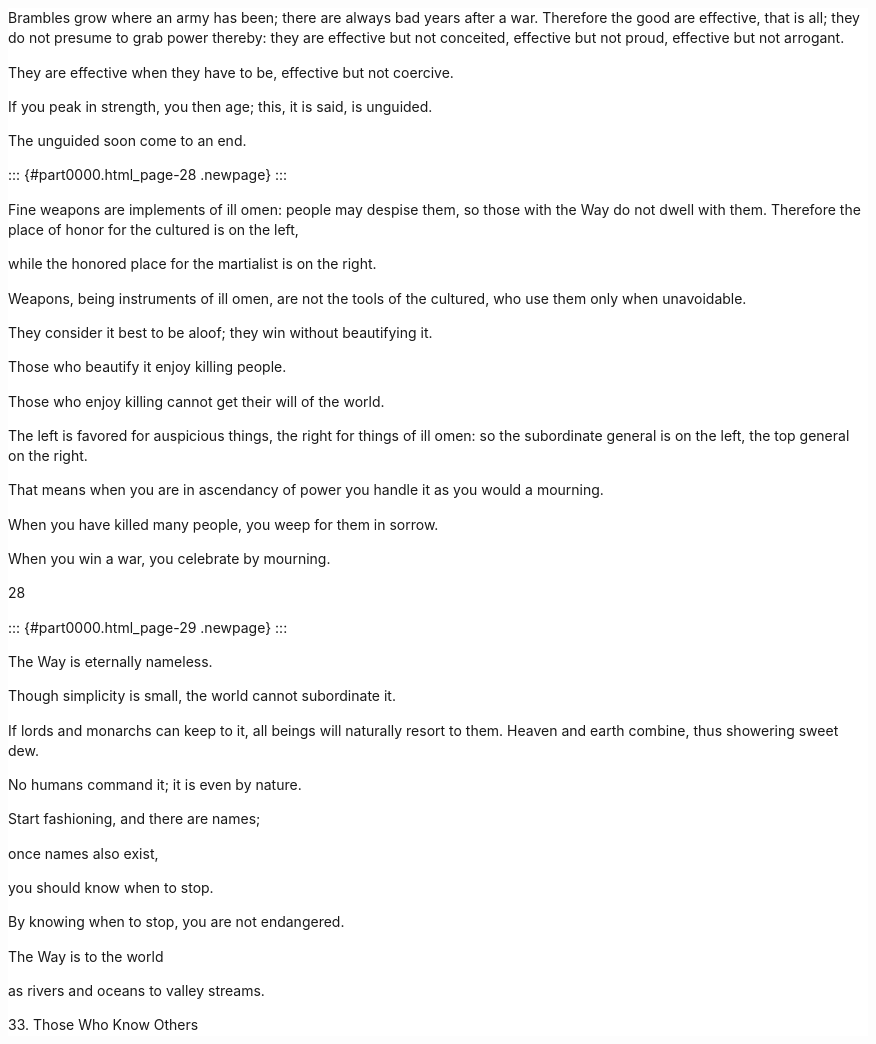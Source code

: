 Brambles grow where an army has been; there are always bad years after a war. Therefore the good are effective, that is all; they do not presume to grab power thereby: they are effective but not conceited, effective but not proud, effective but not arrogant.

They are effective when they have to be, effective but not coercive.

If you peak in strength, you then age; this, it is said, is unguided.

The unguided soon come to an end.

::: {#part0000.html_page-28 .newpage}
:::

Fine weapons are implements of ill omen: people may despise them, so those with the Way do not dwell with them. Therefore the place of honor for the cultured is on the left,

while the honored place for the martialist is on the right.

Weapons, being instruments of ill omen, are not the tools of the cultured, who use them only when unavoidable.

They consider it best to be aloof; they win without beautifying it.

Those who beautify it enjoy killing people.

Those who enjoy killing cannot get their will of the world.

The left is favored for auspicious things, the right for things of ill omen: so the subordinate general is on the left, the top general on the right.

That means when you are in ascendancy of power you handle it as you would a mourning.

When you have killed many people, you weep for them in sorrow.

When you win a war, you celebrate by mourning.

28

::: {#part0000.html_page-29 .newpage}
:::

The Way is eternally nameless.

Though simplicity is small, the world cannot subordinate it.

If lords and monarchs can keep to it, all beings will naturally resort to them. Heaven and earth combine, thus showering sweet dew.

No humans command it; it is even by nature.

Start fashioning, and there are names;

once names also exist,

you should know when to stop.

By knowing when to stop, you are not endangered.

The Way is to the world

as rivers and oceans to valley streams.

33\. Those Who Know Others

